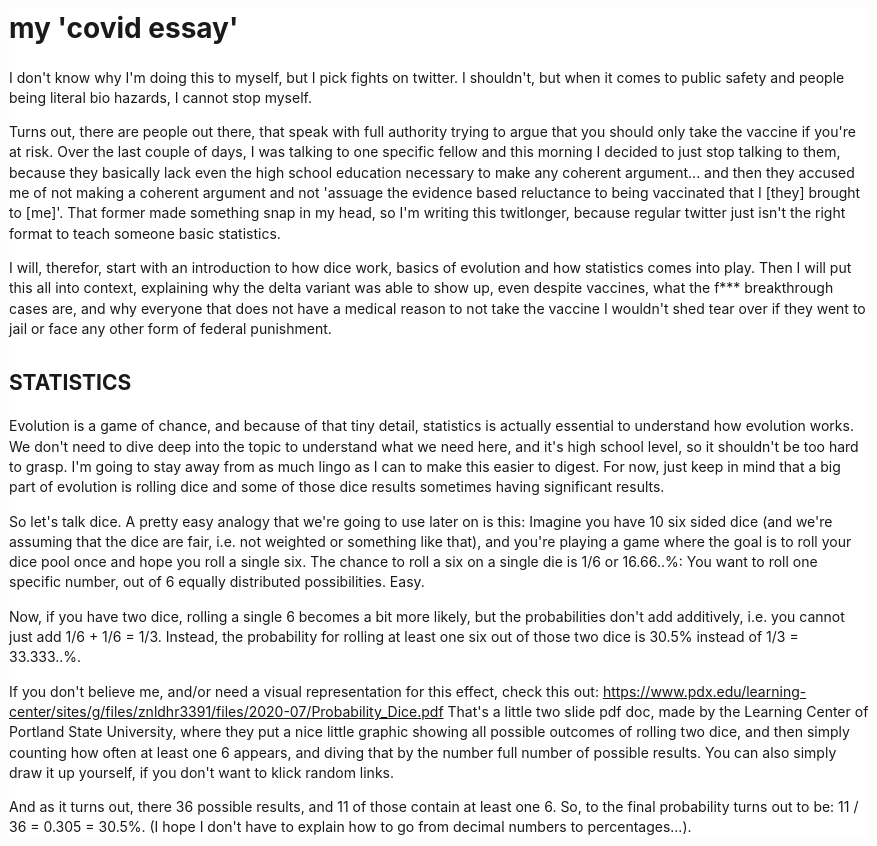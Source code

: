 # my 'covid essay'

I don't know why I'm doing this to myself, but I pick fights on twitter. I shouldn't, but when it
comes to public safety and people being literal bio hazards, I cannot stop myself.

Turns out, there are people out there, that speak with full authority trying to argue that you
should only take the vaccine if you're at risk. Over the last couple of days, I was talking to one
specific fellow and this morning I decided to just stop talking to them, because they basically lack
even the high school education necessary to make any coherent argument... and then they accused me
of not making a coherent argument and not 'assuage the evidence based reluctance to being vaccinated
that I \[they\] brought to \[me\]'. That former made something snap in my head, so I'm writing this
twitlonger, because regular twitter just isn't the right format to teach someone basic statistics.

I will, therefor, start with an introduction to how dice work, basics of evolution and how
statistics comes into play. Then I will put this all into context, explaining why the delta variant
was able to show up, even despite vaccines, what the f\*\*\* breakthrough cases are, and why
everyone that does not have a medical reason to not take the vaccine I wouldn't shed tear over if
they went to jail or face any other form of federal punishment.

## STATISTICS

Evolution is a game of chance, and because of that tiny detail, statistics is actually essential to
understand how evolution works. We don't need to dive deep into the topic to understand what we need
here, and it's high school level, so it shouldn't be too hard to grasp. I'm going to stay away from
as much lingo as I can to make this easier to digest. For now, just keep in mind that a big part of
evolution is rolling dice and some of those dice results sometimes having significant results.

So let's talk dice. A pretty easy analogy that we're going to use later on is this: Imagine you have
10 six sided dice (and we're assuming that the dice are fair, i.e. not weighted or something like
that), and you're playing a game where the goal is to roll your dice pool once and hope you roll a
single six.  The chance to roll a six on a single die is 1/6 or 16.66..%: You want to roll one
specific number, out of 6 equally distributed possibilities. Easy.

Now, if you have two dice, rolling a single 6 becomes a bit more likely, but the probabilities don't
add additively, i.e. you cannot just add 1/6 + 1/6 = 1/3. Instead, the probability for rolling at
least one six out of those two dice is 30.5% instead of 1/3 = 33.333..%.

If you don't believe me, and/or need a visual representation for this effect, check this out:
https://www.pdx.edu/learning-center/sites/g/files/znldhr3391/files/2020-07/Probability_Dice.pdf
That's a little two slide pdf doc, made by the Learning Center of Portland State University, where
they put a nice little graphic showing all possible outcomes of rolling two dice, and then simply
counting how often at least one 6 appears, and diving that by the number full number of possible
results. You can also simply draw it up yourself, if you don't want to klick random links.

And as it turns out, there 36 possible results, and 11 of those contain at least one 6. So, to the
final probability turns out to be: 11 / 36 = 0.305 = 30.5%. (I hope I don't have to explain how to
go from decimal numbers to percentages...).

